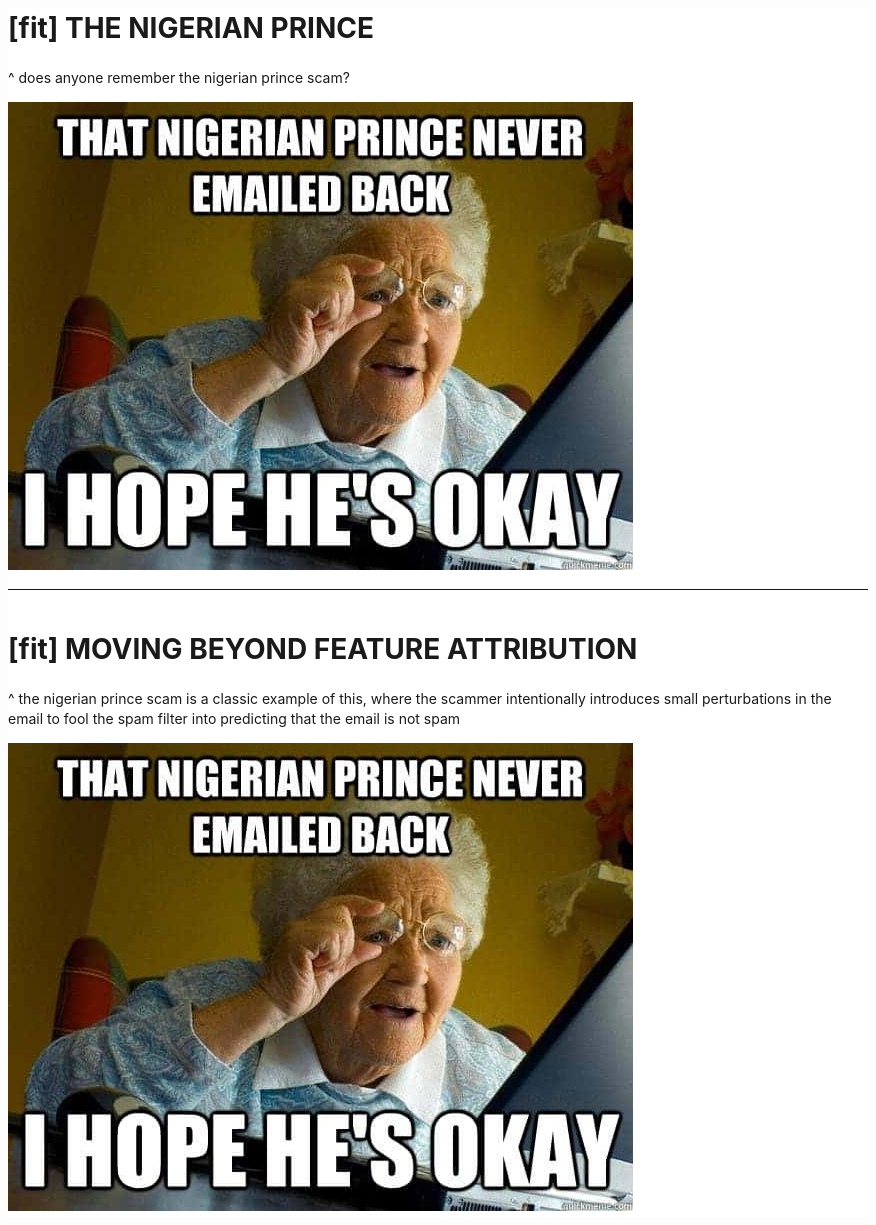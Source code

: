 
# [fit] THE NIGERIAN PRINCE

^ does anyone remember the nigerian prince scam?

![filtered fit](images/scam.jpg)

---

# [fit] MOVING BEYOND FEATURE ATTRIBUTION

^ the nigerian prince scam is a classic example of this, where the scammer intentionally introduces small perturbations in the email to fool the spam filter into predicting that the email is not spam

![left filtered ](images/scam.jpg)


[^1]: Selvaraju, R. R., Cogswell, M., Das, A., Vedantam, R., Parikh, D., & Batra, D. (2017). Grad-cam: Visual explanations from deep networks via gradient-based localization. In Proceedings of the IEEE international conference on computer vision (pp. 618-626).